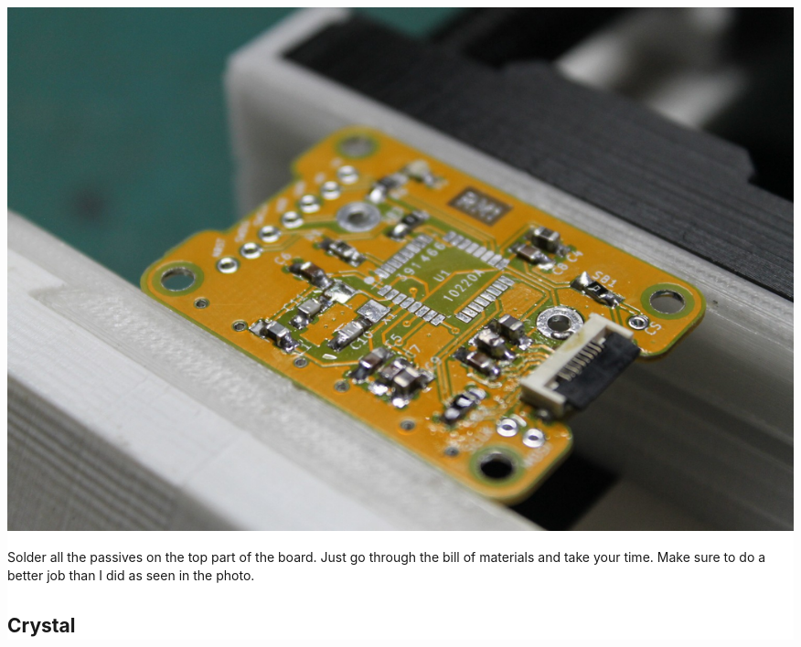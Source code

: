 ![](images/assembly_04.JPG)

Solder all the passives on the top part of the board. Just go through the bill of materials and take your time. Make sure to do a better job than I did as seen in the photo.

## Crystal
